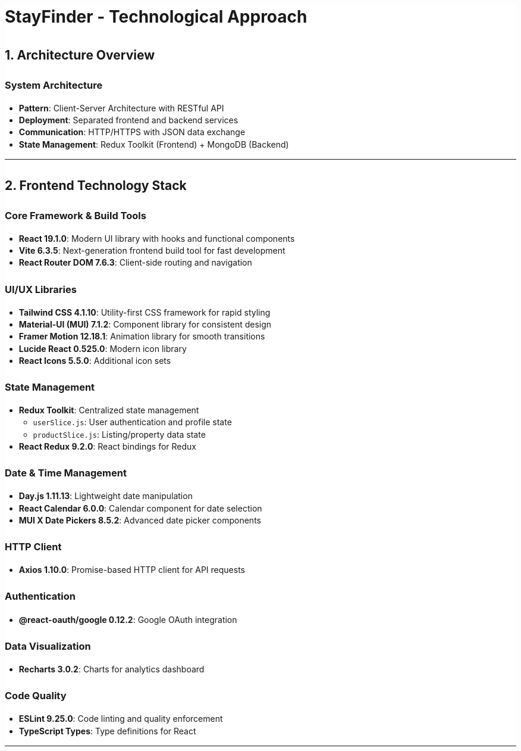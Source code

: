 # StayFinder - Technological Approach

## 1. Architecture Overview

### **System Architecture**
- **Pattern**: Client-Server Architecture with RESTful API
- **Deployment**: Separated frontend and backend services
- **Communication**: HTTP/HTTPS with JSON data exchange
- **State Management**: Redux Toolkit (Frontend) + MongoDB (Backend)

---

## 2. Frontend Technology Stack

### **Core Framework & Build Tools**
- **React 19.1.0**: Modern UI library with hooks and functional components
- **Vite 6.3.5**: Next-generation frontend build tool for fast development
- **React Router DOM 7.6.3**: Client-side routing and navigation

### **UI/UX Libraries**
- **Tailwind CSS 4.1.10**: Utility-first CSS framework for rapid styling
- **Material-UI (MUI) 7.1.2**: Component library for consistent design
- **Framer Motion 12.18.1**: Animation library for smooth transitions
- **Lucide React 0.525.0**: Modern icon library
- **React Icons 5.5.0**: Additional icon sets

### **State Management**
- **Redux Toolkit**: Centralized state management
  - `userSlice.js`: User authentication and profile state
  - `productSlice.js`: Listing/property data state
- **React Redux 9.2.0**: React bindings for Redux

### **Date & Time Management**
- **Day.js 1.11.13**: Lightweight date manipulation
- **React Calendar 6.0.0**: Calendar component for date selection
- **MUI X Date Pickers 8.5.2**: Advanced date picker components

### **HTTP Client**
- **Axios 1.10.0**: Promise-based HTTP client for API requests

### **Authentication**
- **@react-oauth/google 0.12.2**: Google OAuth integration

### **Data Visualization**
- **Recharts 3.0.2**: Charts for analytics dashboard

### **Code Quality**
- **ESLint 9.25.0**: Code linting and quality enforcement
- **TypeScript Types**: Type definitions for React

---